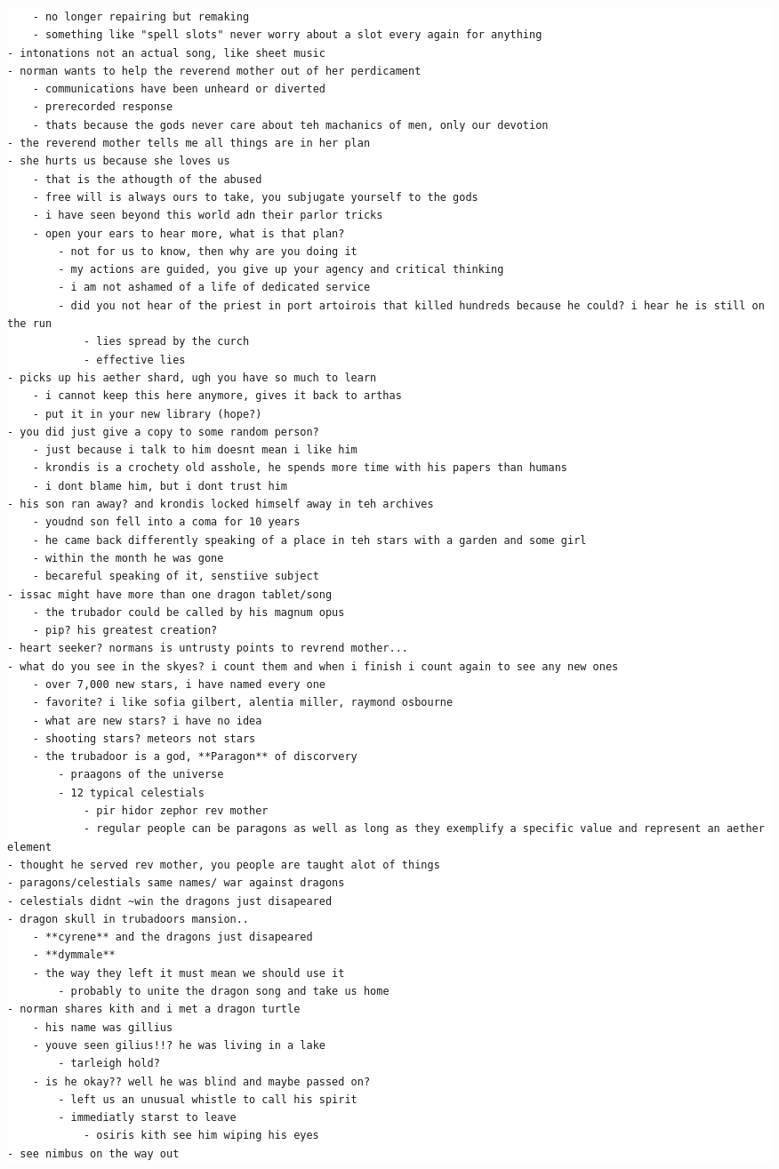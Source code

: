         - no longer repairing but remaking
        - something like "spell slots" never worry about a slot every again for anything
    - intonations not an actual song, like sheet music
    - norman wants to help the reverend mother out of her perdicament
        - communications have been unheard or diverted
        - prerecorded response
        - thats because the gods never care about teh machanics of men, only our devotion
    - the reverend mother tells me all things are in her plan
    - she hurts us because she loves us
        - that is the athougth of the abused
        - free will is always ours to take, you subjugate yourself to the gods
        - i have seen beyond this world adn their parlor tricks
        - open your ears to hear more, what is that plan?
            - not for us to know, then why are you doing it
            - my actions are guided, you give up your agency and critical thinking
            - i am not ashamed of a life of dedicated service
            - did you not hear of the priest in port artoirois that killed hundreds because he could? i hear he is still on the run
                - lies spread by the curch
                - effective lies
    - picks up his aether shard, ugh you have so much to learn
        - i cannot keep this here anymore, gives it back to arthas
        - put it in your new library (hope?)
    - you did just give a copy to some random person?
        - just because i talk to him doesnt mean i like him
        - krondis is a crochety old asshole, he spends more time with his papers than humans
        - i dont blame him, but i dont trust him
    - his son ran away? and krondis locked himself away in teh archives
        - youdnd son fell into a coma for 10 years
        - he came back differently speaking of a place in teh stars with a garden and some girl
        - within the month he was gone
        - becareful speaking of it, senstiive subject
    - issac might have more than one dragon tablet/song
        - the trubador could be called by his magnum opus
        - pip? his greatest creation?
    - heart seeker? normans is untrusty points to revrend mother...
    - what do you see in the skyes? i count them and when i finish i count again to see any new ones
        - over 7,000 new stars, i have named every one
        - favorite? i like sofia gilbert, alentia miller, raymond osbourne
        - what are new stars? i have no idea
        - shooting stars? meteors not stars
        - the trubadoor is a god, **Paragon** of discorvery
            - praagons of the universe
            - 12 typical celestials
                - pir hidor zephor rev mother
                - regular people can be paragons as well as long as they exemplify a specific value and represent an aether element
    - thought he served rev mother, you people are taught alot of things
    - paragons/celestials same names/ war against dragons
    - celestials didnt ~win the dragons just disapeared
    - dragon skull in trubadoors mansion..
        - **cyrene** and the dragons just disapeared
        - **dymmale**
        - the way they left it must mean we should use it
            - probably to unite the dragon song and take us home
    - norman shares kith and i met a dragon turtle
        - his name was gillius
        - youve seen gilius!!? he was living in a lake
            - tarleigh hold?
        - is he okay?? well he was blind and maybe passed on?
            - left us an unusual whistle to call his spirit
            - immediatly starst to leave
                - osiris kith see him wiping his eyes
    - see nimbus on the way out